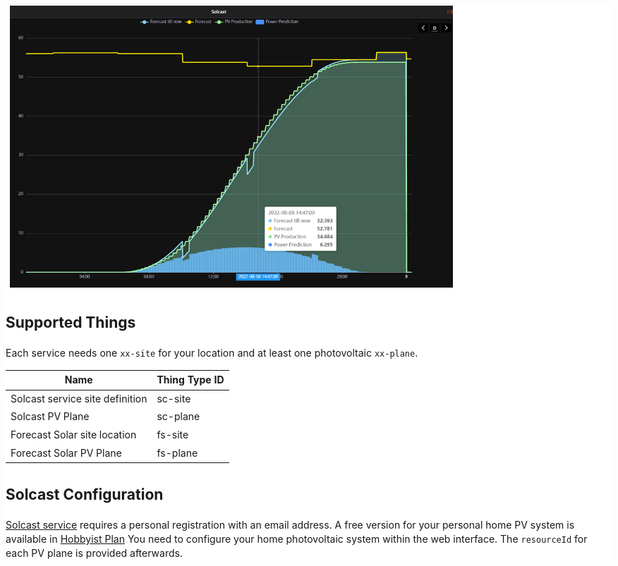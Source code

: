 <img src="./doc/SolcastCumulated.png" width="640" height="400"/>

## Supported Things

Each service needs one `xx-site` for your location and at least one photovoltaic `xx-plane`.  

| Name                              | Thing Type ID |
|-----------------------------------|---------------|
| Solcast service site definition   | sc-site       |
| Solcast PV Plane                  | sc-plane      |
| Forecast Solar site location      | fs-site       |
| Forecast Solar PV Plane           | fs-plane      |

## Solcast Configuration

[Solcast service](https://solcast.com/) requires a personal registration with an email address.
A free version for your personal home PV system is available in [Hobbyist Plan](https://toolkit.solcast.com.au/register/hobbyist)
You need to configure your home photovoltaic system within the web interface.
The `resourceId` for each PV plane is provided afterwards.
